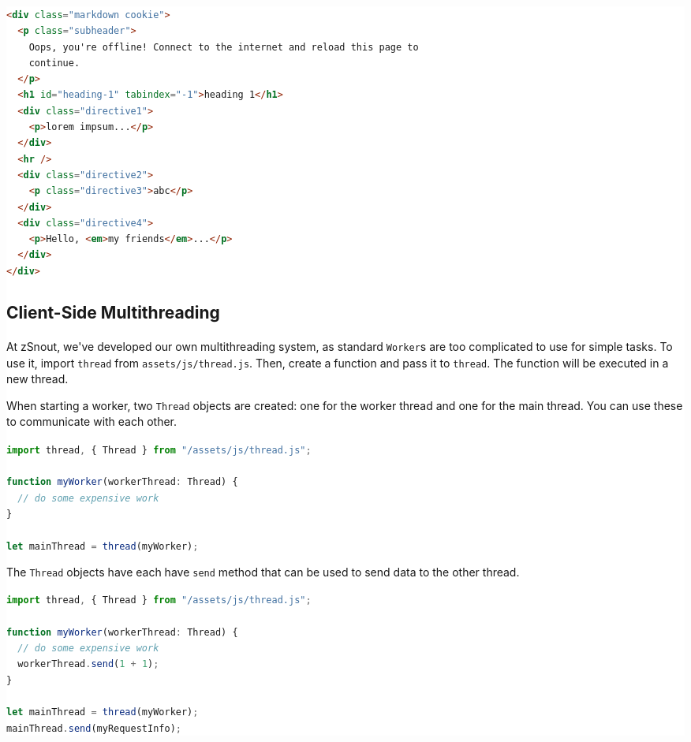 ```html
<div class="markdown cookie">
  <p class="subheader">
    Oops, you're offline! Connect to the internet and reload this page to
    continue.
  </p>
  <h1 id="heading-1" tabindex="-1">heading 1</h1>
  <div class="directive1">
    <p>lorem impsum...</p>
  </div>
  <hr />
  <div class="directive2">
    <p class="directive3">abc</p>
  </div>
  <div class="directive4">
    <p>Hello, <em>my friends</em>...</p>
  </div>
</div>
```

## Client-Side Multithreading

At zSnout, we've developed our own multithreading system, as standard `Worker`s are too complicated to use for simple tasks. To use it, import `thread` from `assets/js/thread.js`. Then, create a function and pass it to `thread`. The function will be executed in a new thread.

When starting a worker, two `Thread` objects are created: one for the worker thread and one for the main thread. You can use these to communicate with each other.

```ts
import thread, { Thread } from "/assets/js/thread.js";

function myWorker(workerThread: Thread) {
  // do some expensive work
}

let mainThread = thread(myWorker);
```

The `Thread` objects have each have `send` method that can be used to send data to the other thread.

```ts
import thread, { Thread } from "/assets/js/thread.js";

function myWorker(workerThread: Thread) {
  // do some expensive work
  workerThread.send(1 + 1);
}

let mainThread = thread(myWorker);
mainThread.send(myRequestInfo);
```

